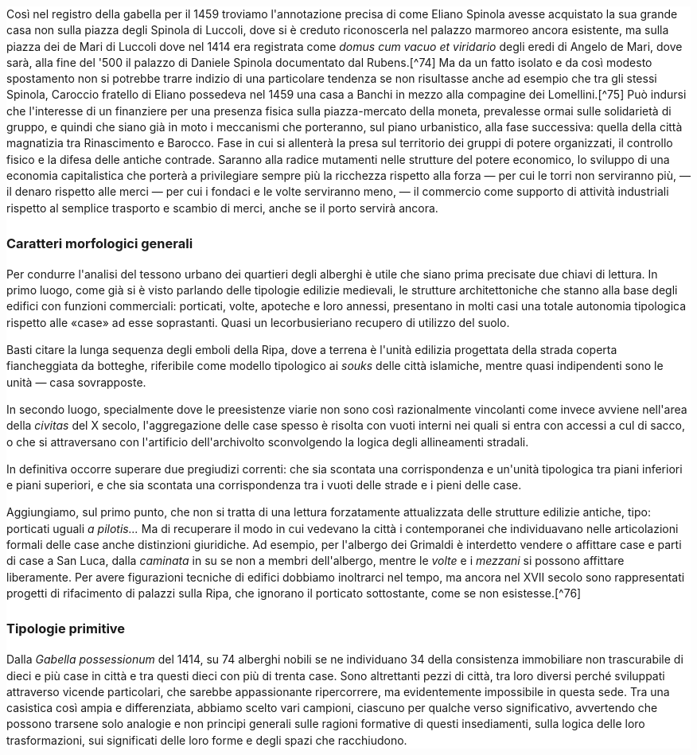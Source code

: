Così nel registro della gabella per il 1459 troviamo l'annotazione precisa di come Eliano Spinola avesse acquistato la sua grande casa non sulla piazza degli Spinola di Luccoli, dove si è creduto riconoscerla nel palazzo marmoreo ancora esistente, ma sulla piazza dei de Mari di Luccoli dove nel 1414 era registrata come *domus cum vacuo et viridario* degli eredi di Angelo de Mari, dove sarà, alla fine del '500 il palazzo di Daniele Spinola documentato dal Rubens.[^74] Ma da un fatto isolato e da così modesto spostamento non si potrebbe trarre indizio di una particolare tendenza se non risultasse anche ad esempio che tra gli stessi Spinola, Caroccio fratello di Eliano possedeva nel 1459 una casa a Banchi in mezzo alla compagine dei Lomellini.[^75] Può indursi che l'interesse di un finanziere per una presenza fisica sulla piazza-mercato della moneta, prevalesse ormai sulle solidarietà di gruppo, e quindi che siano già in moto i meccanismi che porteranno, sul piano urbanistico, alla fase successiva: quella della città magnatizia tra Rinascimento e Barocco. Fase in cui si allenterà la presa sul territorio dei gruppi di potere organizzati, il controllo fisico e la difesa delle antiche contrade. Saranno alla radice mutamenti nelle strutture del potere economico, lo sviluppo di una economia capitalistica che porterà a privilegiare sempre più la ricchezza rispetto alla forza — per cui le torri non serviranno più, — il denaro rispetto alle merci — per cui i fondaci e le volte serviranno meno, — il commercio come supporto di attività industriali rispetto al semplice trasporto e scambio di merci, anche se il porto servirà ancora.

### Caratteri morfologici generali

Per condurre l'analisi del tessono urbano dei quartieri degli alberghi è utile che siano prima precisate due chiavi di lettura. In primo luogo, come già si è visto parlando delle tipologie edilizie medievali, le strutture architettoniche che stanno alla base degli edifici con funzioni commerciali: porticati, volte, apoteche e loro annessi, presentano in molti casi una totale autonomia tipologica rispetto alle «case» ad esse soprastanti. Quasi un lecorbusieriano recupero di utilizzo del suolo.

Basti citare la lunga sequenza degli emboli della Ripa, dove a terrena è l'unità edilizia progettata della strada coperta fiancheggiata da botteghe, riferibile come modello tipologico ai *souks* delle città islamiche, mentre quasi indipendenti sono le unità — casa sovrapposte.

In secondo luogo, specialmente dove le preesistenze viarie non sono così razionalmente vincolanti come invece avviene nell'area della *civitas* del X secolo, l'aggregazione delle case spesso è risolta con vuoti interni nei quali si entra con accessi a cul di sacco, o che si attraversano con l'artificio dell'archivolto sconvolgendo la logica degli allineamenti stradali.

In definitiva occorre superare due pregiudizi correnti: che sia scontata una corrispondenza e un'unità tipologica tra piani inferiori e piani superiori, e che sia scontata una corrispondenza tra i vuoti delle strade e i pieni delle case.

Aggiungiamo, sul primo punto, che non si tratta di una lettura forzatamente attualizzata delle strutture edilizie antiche, tipo: porticati uguali *a pilotis...* Ma di recuperare il modo in cui vedevano la città i contemporanei che individuavano nelle articolazioni formali delle case anche distinzioni giuridiche. Ad esempio, per l'albergo dei Grimaldi è interdetto vendere o affittare case e parti di case a San Luca, dalla *caminata* in su se non a membri dell'albergo, mentre le *volte* e i *mezzani* si possono affittare liberamente. Per avere figurazioni tecniche di edifici dobbiamo inoltrarci nel tempo, ma ancora nel XVII secolo sono rappresentati progetti di rifacimento di palazzi sulla Ripa, che ignorano il porticato sottostante, come se non esistesse.[^76]

### Tipologie primitive

Dalla *Gabella possessionum* del 1414, su 74 alberghi nobili se ne individuano 34 della consistenza immobiliare non trascurabile di dieci e più case in città e tra questi dieci con più di trenta case. Sono altrettanti pezzi di città, tra loro diversi perché sviluppati attraverso vicende particolari, che sarebbe appassionante ripercorrere, ma evidentemente impossibile in questa sede. Tra una casistica così ampia e differenziata, abbiamo scelto vari campioni, ciascuno per qualche verso significativo, avvertendo che possono trarsene solo analogie e non principi generali sulle ragioni formative di questi insediamenti, sulla logica delle loro trasformazioni, sui significati delle loro forme e degli spazi che racchiudono.


[^1]: ASG Antico Comune, *Avariae: possessionum cabella*, registri n. 558 (1369), 559(1414), 566 (1427-1428), 572 (1443), 575 (1446), 591 (1459). Sull'origine e sulle caratteristiche della gabella: V. POLONIO, *L'amministrazione della res publica genovese tra Tre e Quattrocento*, in «ASLi», vol. XVII, I (1977) p. 71. Circa l'ammontare della tassa: ASG, *fondo cit*., reg. 572, c. 1086.
[^2]: Si veda cap. III, nota n. 35.
[^3]: Le proprietà immobiliari urbane sono state schedate nell'ordine del registro per albergo e per proprietario. Unità astratte dimensionate secondo le stime sono state raggruppate per toponimi e per coerenze. Le restituzioni planimetriche sono state appoggiate ad edifici di sicura individuazione. In casi di possibili alternative si è optato per la soluzione congetturale più probabile. Non sono stati localizzati gruppi di case o case singole per i quali mancava ogni attendibile riscontro per la collocazione. Si è tenuto conto anche di annotazioni contenute negli altri registri della gabella consultati. Le lacune più consistenti riguardano zone dove prevalevano presenze «popolari»: così per i Vivaldi e i Negrone nella contrada di Manussola dove erano le case dell'albergo dei de Franchi, e per i de Nigro Sancti Laurenti, de Gavio ed altri tra la Clavica e il carrubeo Crucis nella zona dei Maruffo e dei Giustiniani.
[^4]: Nei registri dei terratici di San Siro compaiono diverse situazioni di rapporto tra il monastero e i locatari, con: *domus propriae monasteri e domus franche olim propriae* che pagano canoni enfiteutici più alti, *domus libere* che pagano terratici di pochi soldi, *domus franche* che spesso non pagano nulla; per i forni oltre al terratico è dovuta la cottura del pane per il convento e qualche cappone. Con l'esempio che si analizza alla nota 62 che segue si chiarisce come nei primi casi non ci si riferisca ad un'effettiva proprietà immobiliare del monastero. (ASCG, fondo Brignole Sale, ms. 110 F. 1: *Cartularium sive manuale introitus civitatis et villarum monasterii Sancti Syri ]anue* (1311, all'interno 1310) e F. 2 *Cartularium sive manuale introitum redditum pensionum monasterii Sancti Syri ]anuensis in civitate et in suburbis ]anuae* (1348, all'interno 1347).
[^5]: ASG, Antico Comune, *Possessionum* cit., reg. 591, c. 530/538 v, *Conestagiaria Portae Vacharum*.
[^6]: I limiti nella perpetuità delle concessioni enfiteutiche ecclesiastiche sono precisati in diverse sentenze. Citiamo quella nella causa promossa intorno al 1780 dalla Commenda di San Giovanni per rientrare in possesso di terreni a Rovereto ceduti ai Vacca nel 1447, cfr. *Diversorum*, tomo III, raccolta di sentenze della Rota, stampate a Genova 1780, p. 336 e 489.
[^7]: Per le esenzioni si veda ASG, Antico Comune, *Possessionum*, cit., reg. 591, cc. 300-303. Per richieste e concessioni di immunità in relazione a lavori edilizi si vedano: ASG, Archivio Segreto, *Diversorum Cancelleriae Communi ]anuae*, reg. dal n. 498 (1398) al n. 569 (1461), e *Diversorum Communi ]anuae*, filze dal n. 3022 (1420/22) al n. 3075 (1499). Un quadro di sintesi del rinnovo edilizio del XV secolo è offerto con la tav. XV. Si veda inoltre: E. POLEGGI, *Il rinnovamento edilizio genovese e i maestri Antelami nel secolo XV*, in «Arte lombarda», Milano 2° semestre 1966. pp. 53/68.
[^8]: Una chiara tabella dei valori imponibili con le relative aliquote di tassa è riportata nel verso della carta II del registro n. 572 relativo al 1443 in ASG, Antico Comune, *Possessionum* cit.
[^9]: ASG, Archivio Segreto, *Diversorum Cancelleriae*, reg. 524, c. 137, *Electio extimatorum possessionum*, (l.V.1441); reg. 526, c. 75r, *Lex electionis partitorum possessionum*, (6.X.1441); reg. 527, c. 31v e c. 66v, *Pro novis extimatoribus possessionum*, (31.VIII.1442). I sei eletti «popolari» sia nel 1441 che nell'anno successivo appartengono ad alberghi importanti come de Franchi, de Fornari, Giustiniani, ecc.
[^10]: ASG, Archivio Segreto, *Diversorum Cancelleriae*, reg. 526, c. 73v e c. 101v.
[^11]: In data 18.V.1442 si abroga tutto ciò che era stato deliberato e si decide di eleggere *novi partitores seu estimatores qui abeant temporis annorum duorum ut mores est ad componendum et perficiendum dictum estimum*.
[^12]: Dopo la vittoria dei guelfi nel 1310 Francesco *de Flisco* vicario generale fa distruggere fino alle fondamenta le case di Opizzino, Rinaldo e Odoardo Spinola a Luccoli. Per le stime delle case si vedano i registri *Possessionum* citati e in particolare il n. 591, cc. 3/11 e 248/250.
[^13]: ASG, Notari, Oberto Foglietta, *Estimorum*, reg. 454 (1400-1402) e reg. 455 (1404). Le venti case dei Grimaldi a San Luca vendute nel 1310 per L. 42.500, ricomprate nel 1332 per L. 57.390 e valutate L. 7.663 nel registro *Possessionum* del 1414 non sono probanti in quanto coinvolte in vicende politiche delle quali si dirà più avanti nell'ottavo capitolo. Dagli estimi del Foglietta citiamo dal primo registro: la casa degli eredi di Giorgio Giustiniani Longo *in contrata Crucis Canneti* L. 800 (c. 18 r) contro L. 675 dal registro *Possessionum* del 1459; la casa e torre di Oliviero de Rapallo *in platea Sancti Georgii* L. 650 (c. 20 r) contro L. 400 nel 1414 quando casa e torre sono degli eredi di Battista Lomellina; la casa del *quondam* Leonello *de Goalteriis* sotto alle Vigne L. 800 (c. 30 v) contro L. 130 nel 1414; la casa e torre del q. Matteo Gentile *in contrata Sancti Syri* L. 1.400 (c. 36 r) contro L. 230 nel 1414 quando casa e torre sono di Nicola Gentile; la *domus cum turri magna in platea illorum de Lercariis* del q. Percivalle Lercari L. 1.200 (c. 71 r) contro L. 460 nel 1414 quando figura per un quarto della moglie e per tre quarti della figlia di Percivalle; la casa di Pietro *de Laviosa de Prato Vulturi* in *Carrubeo Fili* L. 900 (c. 131 r) contro L. 740 nel 1414 quando è di Battista de Lazzaro; la casa del q. Jacobo Pallavicina *in fondico Pallavicinorum* L. 420 (c. 144 v) contro L. 346 nel 1414; i quattro quinti della casa del q. Barisone de Mari sulla piazza dei de Mari a Luccoli L. 403 (c. 168 r) contro L. 545 per l'intera casa che è di Cosma de Mari nel 1414; la casa con dietro giardinetto alberato del q. Andriolo e Lombardo *de Spinulis de Luculo* L. 600 (c. 169 v) contro L. 550 nel 1414 quando la casa è degli eredi di Antonio Spinola; la casa del q. Pietro Antonio *de Murta* a Santa Sabina L. 457 (c. 213 v) contro L. 520 nel 1414; la casa del q. Francesco Gattilusio vicina alla piazza di San Pancrazio 1.204 per una quota dei due terzi (c. 226 v) contro L. 367 per l'intera casa nel 1414; la casa della q. Isabella Guarnieri alla piazza degli Italiani, su suolo di San Lorenzo per due terzi L. 165 (c. 242 r) contro L. 200 quando la casa intera è di Andrea Italiani nel 1414; la casa con fondaco del q. Pellegro *de Nigro in carrubeo Fili* L. 611 e 6 soldi (c. 272 r) contro L. 603 quando, nel 1414, la casa è degli eredi di Battista Lomellina.
[^14]: ASG Archivio Segreto, *Diversorum Cancelleriae*, reg. 3, n.g. 498, decr. 32, (9.I.1398). Si obbligano gli ufficiali deputati all'imposizione della tassa a riduzioni per le proprietà devastate, arse, incendiate nelle passate guerre.
[^15]: ASG, Ufficio di S. Giorgio (sala 29), reg. *Terraticorum sive Embulorum*, *figuratis*, (1544); i Protettori delle Compere di San Giorgio il 27.I.1418 accettano la cessione dei terratici del Comune. Supplica dei Gerosolimitani di San Giovanni per la conversione delle rendite enfiteutiche in titoli di credito, in *Suppliche di Martino V*, a cura di Nogara, Puncuh e Roncallo, in «ASLi», vol. XIII, I, p. 306 (25.III.1430).
[^16]: Accenno a privilegi di franchigia delle quattro grandi famiglie (Fieschi, Doria, Grimaldi e Spinola) in E. GRENDI, *Profilo storico*, cit., p. 280.
[^17]: GEORGII STELLAE, *Annales Genuenses* (edizione a cura di G. Petti Balbi) in R.I.S., vol. XVII/2, Bologna 1975.
[^18]: La distribuzione delle più significative concentrazioni di proprietà di villa dei diversi alberghi nobili sintetizzata nella tabella è tratta da ASG, *Possessionum*, cit., reg. 559 (1414).
[^19]: La proprietà del q. Antoniotto Adorno posta tra la strada, il fossato di San Tommaso, il mare e la terra del q. Pietro Recanelli, misurava 43 canelle in lunghezza e 13 in larghezza alla base, cioè circa 130 metri per 40 che corrispondono alla porzione orientale dell'area del palazzo Doria di Fassolo. ASG, Notari, O. FOGLIETTA, *Estimorum*, reg. 455, c. 248 r (1405).
[^20]: G. STELLAE, cit., a. 1375. Nel 1494 il palazzo era di Giuliano della Rovere. È acquistato e riedificato nel 1534 da Antonio Doria. Nel 1539 ceduto al Comune è demolito per la costruzione delle nuove mura (E. POLEGGI, *Il palazzo di Antonio Doria all'Acquasola* (Genova 1541-1543), in «Palladio» II e III, 1957).
[^21]: Spese *pro menta et aliis erbis positis in iardino...*, in ASG, Antico Comune, *Cartularium expensarum factarum in reparacione palacii Comunis positi ad Sanctum Thomam*, reg. 166 (1368).
[^22]: ASG, Antico Comune, *Possessionum* cit., reg. 559, c. 77/92.
[^23]: Che il palazzo fosse stato ricostruito alla fine del XIV secolo si deduce dalla citazione: *palatium novum constructum et nondum consumatum illorum de Flisco in Catignano...*, in ASG, Notari, O. FOGLIETTA, f. 37, doc. 1 (2.II.1391). La planimetria del sedime del palazzo è in ASCG, *Magistrato dei Padri del Comune*, *Pratiche pubbliche*, f. 235 (1721/24), c. 17.
[^24]: Carteggio di Pileo de Marini
[^25]: Si veda l'intero cap. III e per il Molo la nota n. 56.
[^26]: Sulla tipologia edilizia medioevale si veda il cap. III.
[^27]: G. STELLAE, cit., pp. 96, 112, 149, 150. E cap. II, nota n. 3.
